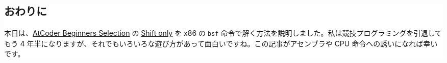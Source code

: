 ## おわりに

本日は、[AtCoder Beginners Selection](https://atcoder.jp/contests/abs) の [Shift only](https://atcoder.jp/contests/abs/tasks/abc081_b) を x86 の `bsf` 命令で解く方法を説明しました。私は競技プログラミングを引退してもう 4 年半になりますが、それでもいろいろな遊び方があって面白いですね。この記事がアセンブラや CPU 命令への誘いになれば幸いです。

[^1]: 歴史的に呼び方が定まっておらず、Intel 側は Intel 64 や EM64T と呼んでいて、しかし最初に x86 の 64-bit 拡張を公式に製品化したのが AMD なので AMD64 と呼ばれていたり（[Intel は Intel 64 を実装した CPU を先に発売していたが、ビジネス的事情で回路レベルで無効化していた](https://www.quora.com/How-was-AMD-able-to-beat-Intel-in-delivering-the-first-x86-64-instruction-set-Was-Intel-too-distracted-by-the-Itanium-project-If-so-why-Shouldn-t-Intel-with-its-vast-resources-have-been-able-to-develop-both)）、Microsoft が x86 をもじって x64 という意味不明な呼び方をしていたり、中立的なプロジェクトでは x86-64 と呼んでいたり、まさにカオスの様相です。そもそも 8086, 80186, 80286 から続く CPU 型番の系譜を総称して 80x86 と呼んだのが始まりなわけで、x64 って一体何がどうなってるんだ...

[^2]: リファレンス中にある IA-32 とは 32-bit モードの x86 を指すレトロニムです。この名付けをしたタイミングに全く流行らなかった Itanium アーキテクチャの IA-64 を出していて、それから取った名前です。Intel 64 を出したタイミングで再レトロニムで Intel 32 とかにしてくれたら良かったのに。
